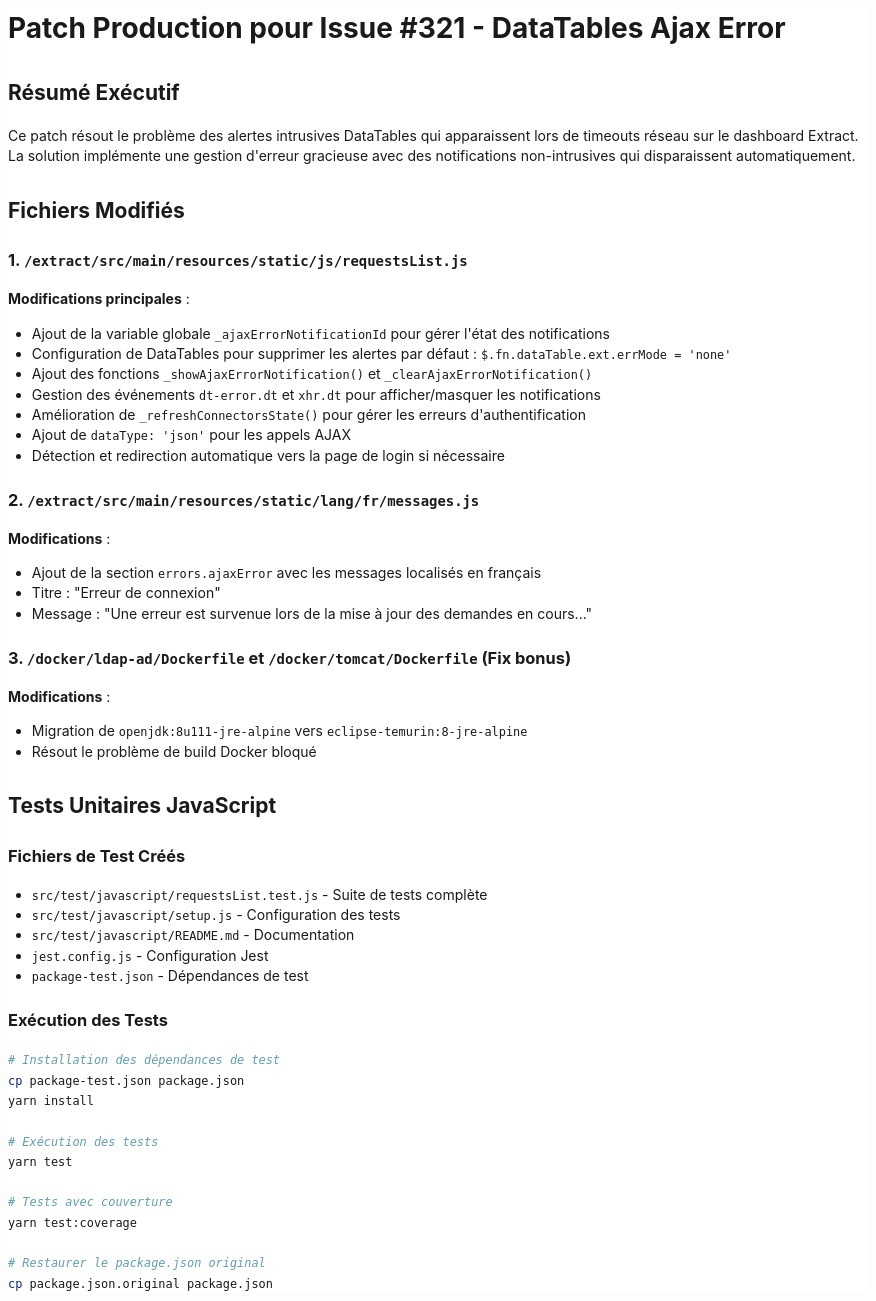 # Patch Production pour Issue #321 - DataTables Ajax Error

## Résumé Exécutif

Ce patch résout le problème des alertes intrusives DataTables qui apparaissent lors de timeouts réseau sur le dashboard Extract. La solution implémente une gestion d'erreur gracieuse avec des notifications non-intrusives qui disparaissent automatiquement.

## Fichiers Modifiés

### 1. `/extract/src/main/resources/static/js/requestsList.js`

**Modifications principales** :
- Ajout de la variable globale `_ajaxErrorNotificationId` pour gérer l'état des notifications
- Configuration de DataTables pour supprimer les alertes par défaut : `$.fn.dataTable.ext.errMode = 'none'`
- Ajout des fonctions `_showAjaxErrorNotification()` et `_clearAjaxErrorNotification()`
- Gestion des événements `dt-error.dt` et `xhr.dt` pour afficher/masquer les notifications
- Amélioration de `_refreshConnectorsState()` pour gérer les erreurs d'authentification
- Ajout de `dataType: 'json'` pour les appels AJAX
- Détection et redirection automatique vers la page de login si nécessaire

### 2. `/extract/src/main/resources/static/lang/fr/messages.js`

**Modifications** :
- Ajout de la section `errors.ajaxError` avec les messages localisés en français
- Titre : "Erreur de connexion"
- Message : "Une erreur est survenue lors de la mise à jour des demandes en cours..."

### 3. `/docker/ldap-ad/Dockerfile` et `/docker/tomcat/Dockerfile` (Fix bonus)

**Modifications** :
- Migration de `openjdk:8u111-jre-alpine` vers `eclipse-temurin:8-jre-alpine`
- Résout le problème de build Docker bloqué

## Tests Unitaires JavaScript

### Fichiers de Test Créés
- `src/test/javascript/requestsList.test.js` - Suite de tests complète
- `src/test/javascript/setup.js` - Configuration des tests
- `src/test/javascript/README.md` - Documentation
- `jest.config.js` - Configuration Jest
- `package-test.json` - Dépendances de test

### Exécution des Tests
```bash
# Installation des dépendances de test
cp package-test.json package.json
yarn install

# Exécution des tests
yarn test

# Tests avec couverture
yarn test:coverage

# Restaurer le package.json original
cp package.json.original package.json
```